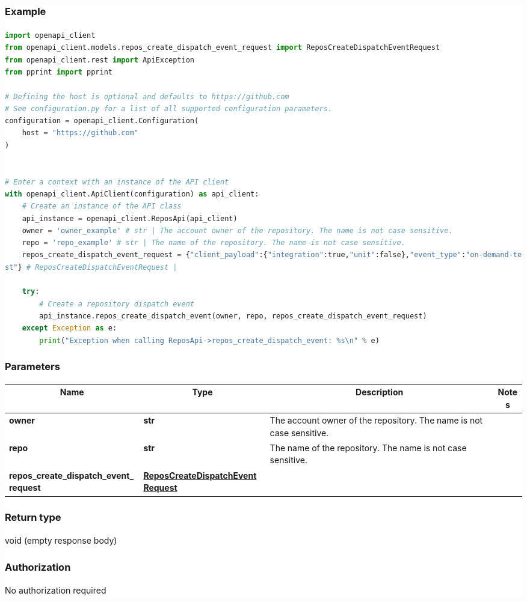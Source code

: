 
### Example


```python
import openapi_client
from openapi_client.models.repos_create_dispatch_event_request import ReposCreateDispatchEventRequest
from openapi_client.rest import ApiException
from pprint import pprint

# Defining the host is optional and defaults to https://github.com
# See configuration.py for a list of all supported configuration parameters.
configuration = openapi_client.Configuration(
    host = "https://github.com"
)


# Enter a context with an instance of the API client
with openapi_client.ApiClient(configuration) as api_client:
    # Create an instance of the API class
    api_instance = openapi_client.ReposApi(api_client)
    owner = 'owner_example' # str | The account owner of the repository. The name is not case sensitive.
    repo = 'repo_example' # str | The name of the repository. The name is not case sensitive.
    repos_create_dispatch_event_request = {"client_payload":{"integration":true,"unit":false},"event_type":"on-demand-test"} # ReposCreateDispatchEventRequest | 

    try:
        # Create a repository dispatch event
        api_instance.repos_create_dispatch_event(owner, repo, repos_create_dispatch_event_request)
    except Exception as e:
        print("Exception when calling ReposApi->repos_create_dispatch_event: %s\n" % e)
```



### Parameters


Name | Type | Description  | Notes
------------- | ------------- | ------------- | -------------
 **owner** | **str**| The account owner of the repository. The name is not case sensitive. | 
 **repo** | **str**| The name of the repository. The name is not case sensitive. | 
 **repos_create_dispatch_event_request** | [**ReposCreateDispatchEventRequest**](ReposCreateDispatchEventRequest.md)|  | 

### Return type

void (empty response body)

### Authorization

No authorization required
